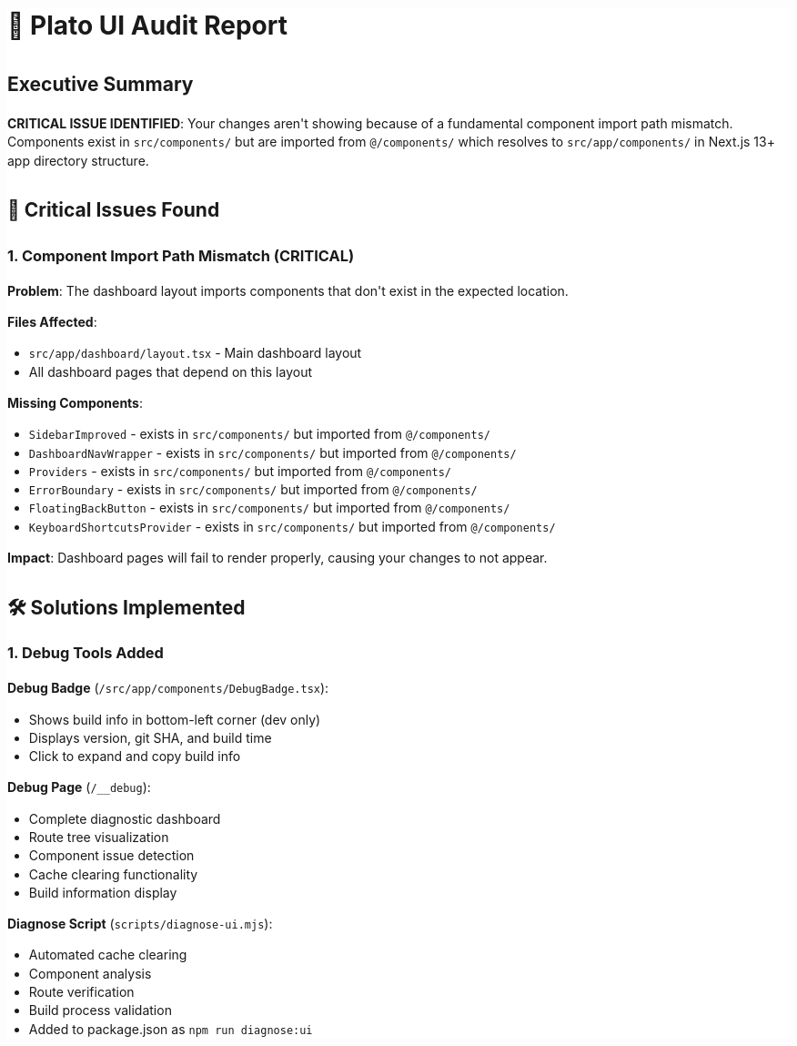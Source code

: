 # 🔧 Plato UI Audit Report

## Executive Summary

**CRITICAL ISSUE IDENTIFIED**: Your changes aren't showing because of a fundamental component import path mismatch. Components exist in `src/components/` but are imported from `@/components/` which resolves to `src/app/components/` in Next.js 13+ app directory structure.

## 🚨 Critical Issues Found

### 1. Component Import Path Mismatch (CRITICAL)

**Problem**: The dashboard layout imports components that don't exist in the expected location.

**Files Affected**:
- `src/app/dashboard/layout.tsx` - Main dashboard layout
- All dashboard pages that depend on this layout

**Missing Components**:
- `SidebarImproved` - exists in `src/components/` but imported from `@/components/`
- `DashboardNavWrapper` - exists in `src/components/` but imported from `@/components/`
- `Providers` - exists in `src/components/` but imported from `@/components/`
- `ErrorBoundary` - exists in `src/components/` but imported from `@/components/`
- `FloatingBackButton` - exists in `src/components/` but imported from `@/components/`
- `KeyboardShortcutsProvider` - exists in `src/components/` but imported from `@/components/`

**Impact**: Dashboard pages will fail to render properly, causing your changes to not appear.

## 🛠️ Solutions Implemented

### 1. Debug Tools Added

**Debug Badge** (`/src/app/components/DebugBadge.tsx`):
- Shows build info in bottom-left corner (dev only)
- Displays version, git SHA, and build time
- Click to expand and copy build info

**Debug Page** (`/__debug`):
- Complete diagnostic dashboard
- Route tree visualization
- Component issue detection
- Cache clearing functionality
- Build information display

**Diagnose Script** (`scripts/diagnose-ui.mjs`):
- Automated cache clearing
- Component analysis
- Route verification
- Build process validation
- Added to package.json as `npm run diagnose:ui`
